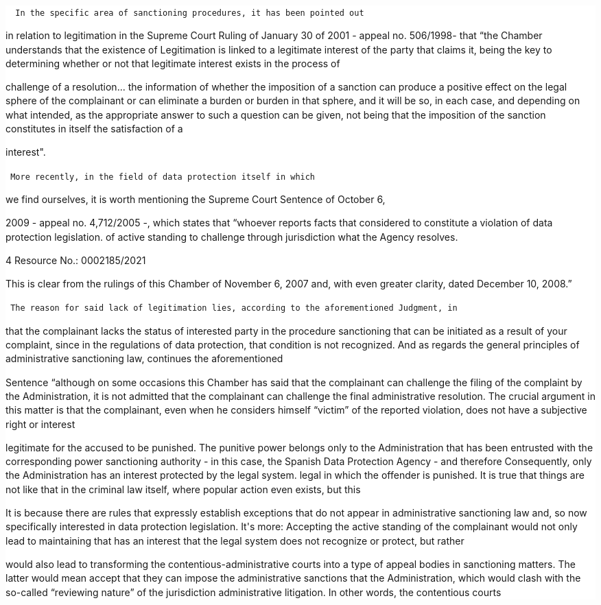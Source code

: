       In the specific area of sanctioning procedures, it has been pointed out
in relation to legitimation in the Supreme Court Ruling of January 30
of 2001 - appeal no. 506/1998- that “the Chamber understands that the existence of
Legitimation is linked to a legitimate interest of the party that claims it,
being the key to determining whether or not that legitimate interest exists in the process of

challenge of a resolution... the information of whether the imposition of a sanction can
produce a positive effect on the legal sphere of the complainant or can eliminate a
burden or burden in that sphere, and it will be so, in each case, and depending on what
intended, as the appropriate answer to such a question can be given, not being
that the imposition of the sanction constitutes in itself the satisfaction of a

interest".

     More recently, in the field of data protection itself in which
we find ourselves, it is worth mentioning the Supreme Court Sentence of October 6,

2009 - appeal no. 4,712/2005 -, which states that “whoever reports facts that
considered to constitute a violation of data protection legislation.
of active standing to challenge through jurisdiction what the Agency resolves.

4 Resource No.: 0002185/2021

This is clear from the rulings of this Chamber of November 6, 2007 and, with
even greater clarity, dated December 10, 2008.”

     The reason for said lack of legitimation lies, according to the aforementioned Judgment, in
that the complainant lacks the status of interested party in the procedure
sanctioning that can be initiated as a result of your complaint, since in the regulations of
data protection, that condition is not recognized. And as regards the
general principles of administrative sanctioning law, continues the aforementioned

Sentence “although on some occasions this Chamber has said that the complainant
can challenge the filing of the complaint by the Administration, it is not admitted that the
complainant can challenge the final administrative resolution. The crucial argument
in this matter is that the complainant, even when he considers himself
“victim” of the reported violation, does not have a subjective right or interest

legitimate for the accused to be punished. The punitive power belongs
only to the Administration that has been entrusted with the corresponding power
sanctioning authority - in this case, the Spanish Data Protection Agency - and therefore
Consequently, only the Administration has an interest protected by the legal system.
legal in which the offender is punished. It is true that things are not like that in the
criminal law itself, where popular action even exists, but this

It is because there are rules that expressly establish exceptions that do not
appear in administrative sanctioning law and, so now
specifically interested in data protection legislation. It's more:
Accepting the active standing of the complainant would not only lead to maintaining that
has an interest that the legal system does not recognize or protect, but rather

would also lead to transforming the contentious-administrative courts into a
type of appeal bodies in sanctioning matters. The latter would mean
accept that they can impose the administrative sanctions that the
Administration, which would clash with the so-called “reviewing nature” of the jurisdiction
administrative litigation.  In other words, the contentious courts
